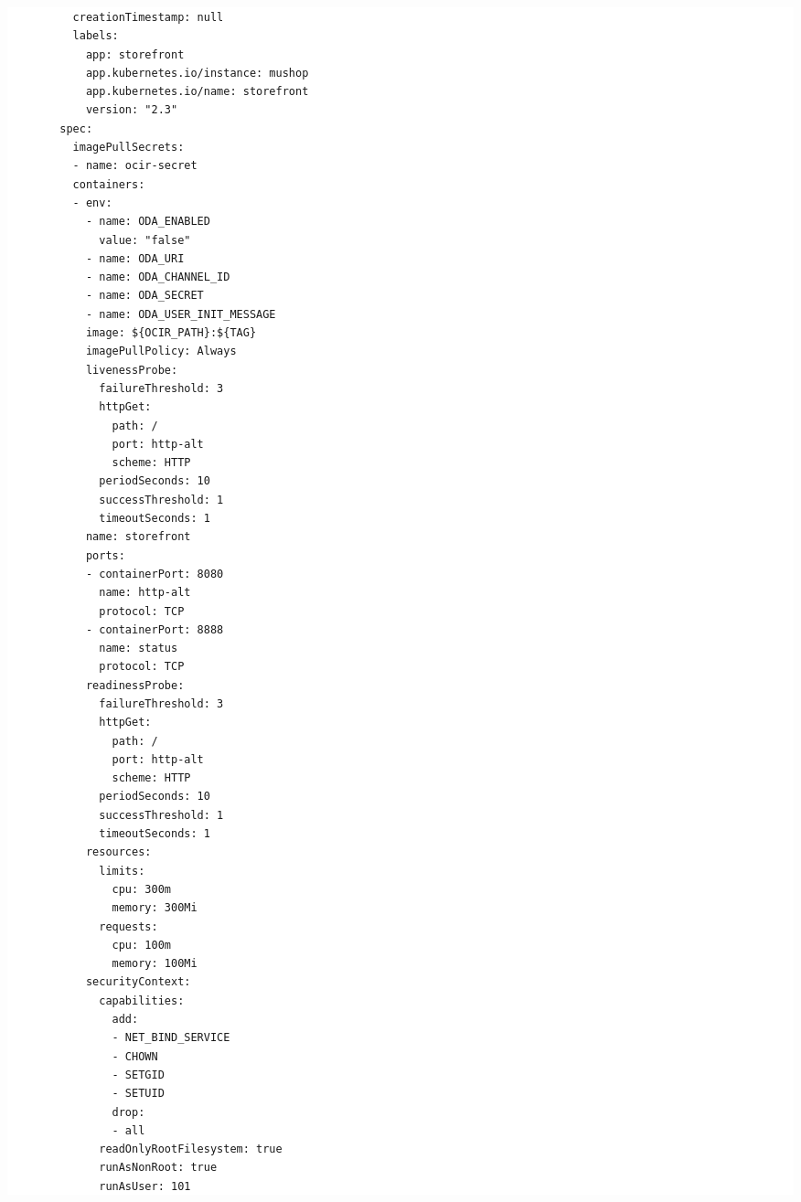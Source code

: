               creationTimestamp: null
              labels:
                app: storefront
                app.kubernetes.io/instance: mushop
                app.kubernetes.io/name: storefront
                version: "2.3"
            spec:
              imagePullSecrets:
              - name: ocir-secret
              containers:
              - env:
                - name: ODA_ENABLED
                  value: "false"
                - name: ODA_URI
                - name: ODA_CHANNEL_ID
                - name: ODA_SECRET
                - name: ODA_USER_INIT_MESSAGE
                image: ${OCIR_PATH}:${TAG}
                imagePullPolicy: Always
                livenessProbe:
                  failureThreshold: 3
                  httpGet:
                    path: /
                    port: http-alt
                    scheme: HTTP
                  periodSeconds: 10
                  successThreshold: 1
                  timeoutSeconds: 1
                name: storefront
                ports:
                - containerPort: 8080
                  name: http-alt
                  protocol: TCP
                - containerPort: 8888
                  name: status
                  protocol: TCP
                readinessProbe:
                  failureThreshold: 3
                  httpGet:
                    path: /
                    port: http-alt
                    scheme: HTTP
                  periodSeconds: 10
                  successThreshold: 1
                  timeoutSeconds: 1
                resources:
                  limits:
                    cpu: 300m
                    memory: 300Mi
                  requests:
                    cpu: 100m
                    memory: 100Mi
                securityContext:
                  capabilities:
                    add:
                    - NET_BIND_SERVICE
                    - CHOWN
                    - SETGID
                    - SETUID
                    drop:
                    - all
                  readOnlyRootFilesystem: true
                  runAsNonRoot: true
                  runAsUser: 101